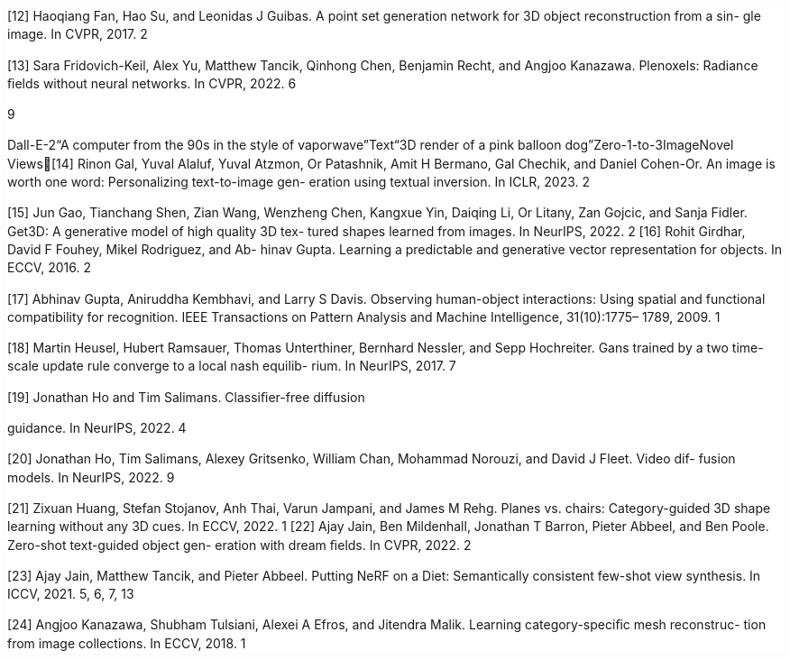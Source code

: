 [12] Haoqiang Fan, Hao Su, and Leonidas J Guibas. A point set
generation network for 3D object reconstruction from a sin-
gle image. In CVPR, 2017. 2

[13] Sara Fridovich-Keil, Alex Yu, Matthew Tancik, Qinhong
Chen, Benjamin Recht, and Angjoo Kanazawa. Plenoxels:
Radiance ﬁelds without neural networks. In CVPR, 2022. 6

9

Dall-E-2“A computer from the 90s in the style of vaporwave”Text“3D render of a pink balloon dog”Zero-1-to-3ImageNovel Views[14] Rinon Gal, Yuval Alaluf, Yuval Atzmon, Or Patashnik,
Amit H Bermano, Gal Chechik, and Daniel Cohen-Or. An
image is worth one word: Personalizing text-to-image gen-
eration using textual inversion. In ICLR, 2023. 2

[15] Jun Gao, Tianchang Shen, Zian Wang, Wenzheng Chen,
Kangxue Yin, Daiqing Li, Or Litany, Zan Gojcic, and Sanja
Fidler. Get3D: A generative model of high quality 3D tex-
tured shapes learned from images. In NeurIPS, 2022. 2
[16] Rohit Girdhar, David F Fouhey, Mikel Rodriguez, and Ab-
hinav Gupta. Learning a predictable and generative vector
representation for objects. In ECCV, 2016. 2

[17] Abhinav Gupta, Aniruddha Kembhavi, and Larry S Davis.
Observing human-object interactions: Using spatial and
functional compatibility for recognition. IEEE Transactions
on Pattern Analysis and Machine Intelligence, 31(10):1775–
1789, 2009. 1

[18] Martin Heusel, Hubert Ramsauer, Thomas Unterthiner,
Bernhard Nessler, and Sepp Hochreiter. Gans trained by a
two time-scale update rule converge to a local nash equilib-
rium. In NeurIPS, 2017. 7

[19] Jonathan Ho and Tim Salimans. Classiﬁer-free diffusion

guidance. In NeurIPS, 2022. 4

[20] Jonathan Ho, Tim Salimans, Alexey Gritsenko, William
Chan, Mohammad Norouzi, and David J Fleet. Video dif-
fusion models. In NeurIPS, 2022. 9

[21] Zixuan Huang, Stefan Stojanov, Anh Thai, Varun Jampani,
and James M Rehg. Planes vs. chairs: Category-guided 3D
shape learning without any 3D cues. In ECCV, 2022. 1
[22] Ajay Jain, Ben Mildenhall, Jonathan T Barron, Pieter
Abbeel, and Ben Poole. Zero-shot text-guided object gen-
eration with dream ﬁelds. In CVPR, 2022. 2

[23] Ajay Jain, Matthew Tancik, and Pieter Abbeel. Putting NeRF
on a Diet: Semantically consistent few-shot view synthesis.
In ICCV, 2021. 5, 6, 7, 13

[24] Angjoo Kanazawa, Shubham Tulsiani, Alexei A Efros, and
Jitendra Malik. Learning category-speciﬁc mesh reconstruc-
tion from image collections. In ECCV, 2018. 1
